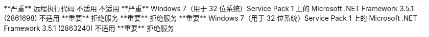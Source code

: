 </td>
<td style="border:1px solid black;">
**严重**  
远程执行代码

</td>
<td style="border:1px solid black;">
不适用

</td>
<td style="border:1px solid black;">
不适用

</td>
<td style="border:1px solid black;">
**严重**

</td>
</tr>
<tr>
<td style="border:1px solid black;">
Windows 7（用于 32 位系统）Service Pack 1 上的 Microsoft .NET Framework 3.5.1  
(2861698)

</td>
<td style="border:1px solid black;">
不适用

</td>
<td style="border:1px solid black;">
**重要**  
拒绝服务

</td>
<td style="border:1px solid black;">
**重要**  
拒绝服务

</td>
<td style="border:1px solid black;">
**重要**

</td>
</tr>
<tr>
<td style="border:1px solid black;">
Windows 7（用于 32 位系统）Service Pack 1 上的 Microsoft .NET Framework 3.5.1  
(2863240)

</td>
<td style="border:1px solid black;">
不适用

</td>
<td style="border:1px solid black;">
**重要**  
拒绝服务
